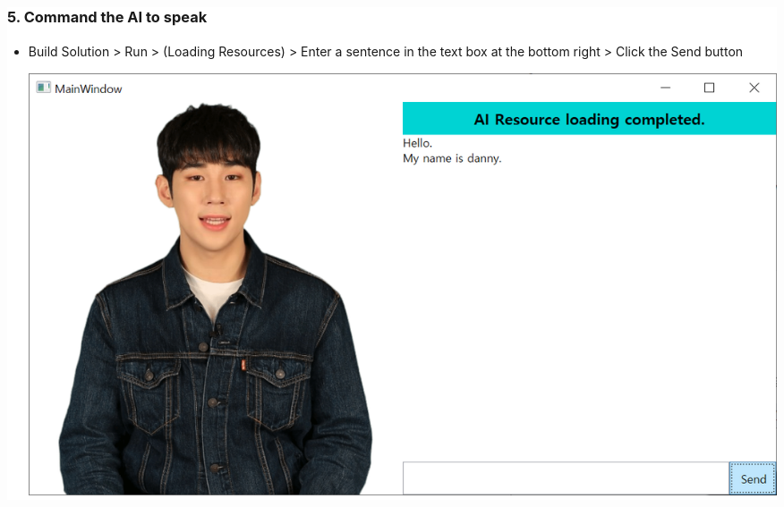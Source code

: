 

### 5. Command the AI to speak 

- Build Solution > Run > (Loading Resources) > Enter a sentence in the text box at the bottom right > Click the Send button

  <img src="/img/Tutorial_danny_demo.png" style="zoom:100%;" />